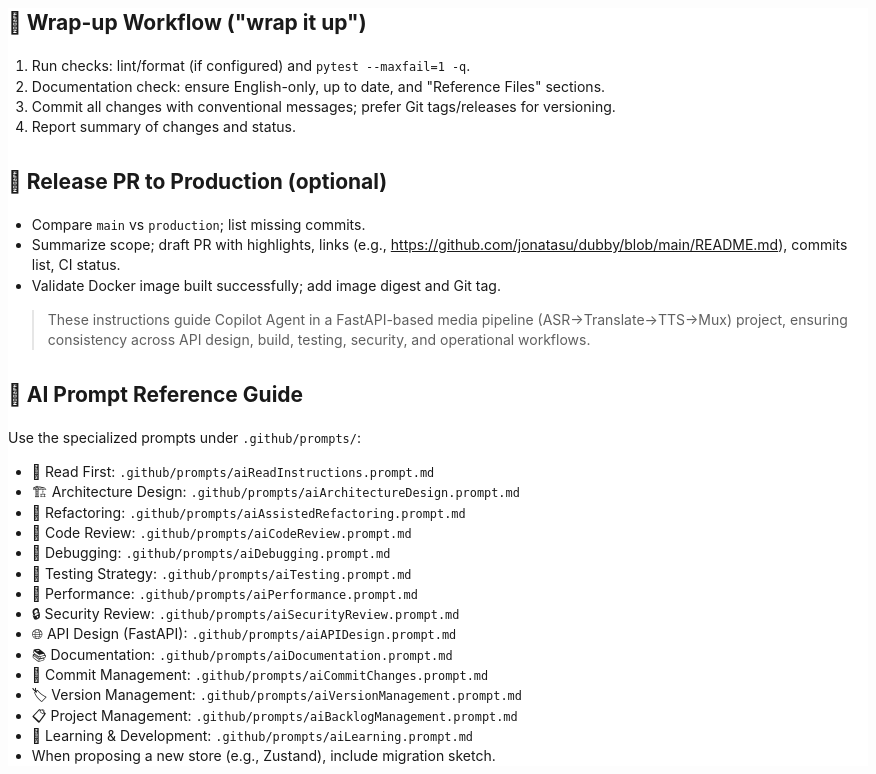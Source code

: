 ## 🏁 Wrap-up Workflow ("wrap it up")

1. Run checks: lint/format (if configured) and `pytest --maxfail=1 -q`.
2. Documentation check: ensure English-only, up to date, and "Reference Files" sections.
3. Commit all changes with conventional messages; prefer Git tags/releases for versioning.
4. Report summary of changes and status.

## 🚀 Release PR to Production (optional)

- Compare `main` vs `production`; list missing commits.
- Summarize scope; draft PR with highlights, links (e.g., https://github.com/jonatasu/dubby/blob/main/README.md), commits list, CI status.
- Validate Docker image built successfully; add image digest and Git tag.

> These instructions guide Copilot Agent in a FastAPI-based media pipeline (ASR→Translate→TTS→Mux) project, ensuring consistency across API design, build, testing, security, and operational workflows.

## 🤖 AI Prompt Reference Guide

Use the specialized prompts under `.github/prompts/`:

- 📄 Read First: `.github/prompts/aiReadInstructions.prompt.md`
- 🏗️ Architecture Design: `.github/prompts/aiArchitectureDesign.prompt.md`
- 🔄 Refactoring: `.github/prompts/aiAssistedRefactoring.prompt.md`
- 👀 Code Review: `.github/prompts/aiCodeReview.prompt.md`
- 🐛 Debugging: `.github/prompts/aiDebugging.prompt.md`
- 🧪 Testing Strategy: `.github/prompts/aiTesting.prompt.md`
- 🚀 Performance: `.github/prompts/aiPerformance.prompt.md`
- 🔒 Security Review: `.github/prompts/aiSecurityReview.prompt.md`
- 🌐 API Design (FastAPI): `.github/prompts/aiAPIDesign.prompt.md`
- 📚 Documentation: `.github/prompts/aiDocumentation.prompt.md`
- 📝 Commit Management: `.github/prompts/aiCommitChanges.prompt.md`
- 🏷️ Version Management: `.github/prompts/aiVersionManagement.prompt.md`
- 📋 Project Management: `.github/prompts/aiBacklogManagement.prompt.md`
- 📖 Learning & Development: `.github/prompts/aiLearning.prompt.md`
- When proposing a new store (e.g., Zustand), include migration sketch.
